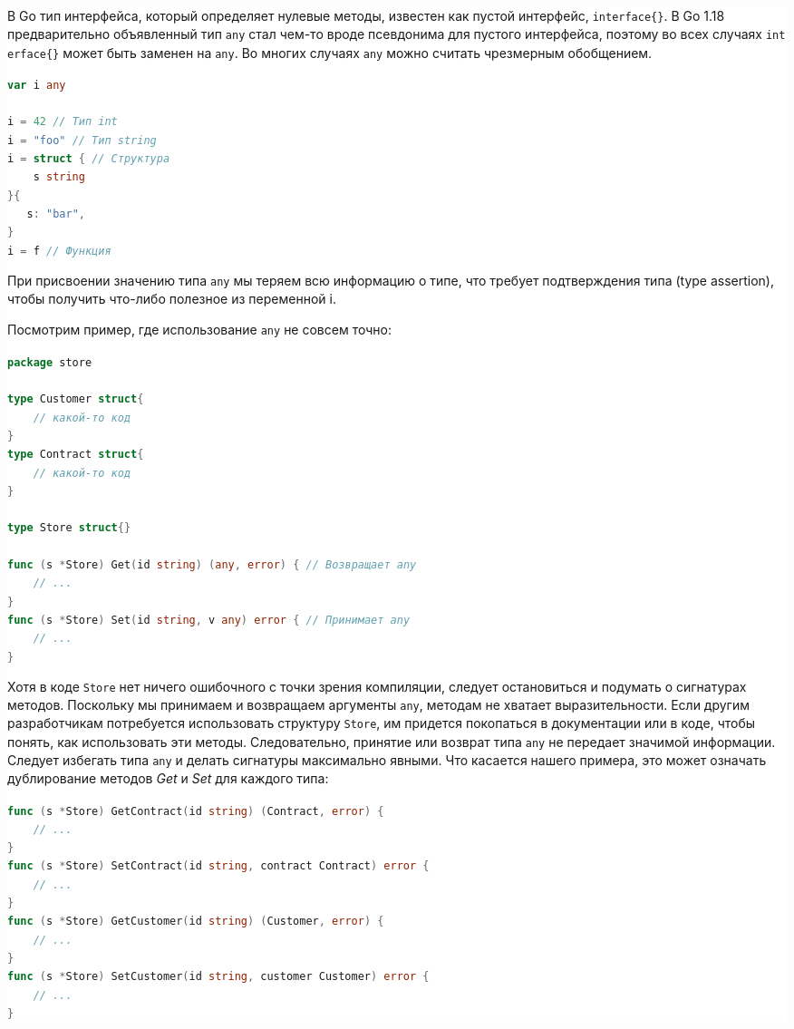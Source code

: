 В Go тип интерфейса, который определяет нулевые методы, известен как пустой интерфейс, `interface{}`. В Go 1.18 предварительно объявленный тип `any` стал чем-то вроде псевдонима для пустого интерфейса, поэтому во всех случаях `interface{}` может быть заменен на `any`. Во многих случаях `any` можно считать чрезмерным обобщением.

```go
var i any

i = 42 // Тип int
i = "foo" // Тип string
i = struct { // Структура
    s string
}{
   s: "bar",
}
i = f // Функция
```

При присвоении значению типа `any` мы теряем всю информацию о типе, что требует подтверждения типа (type assertion), чтобы получить что-либо полезное из переменной i.

Посмотрим пример, где использование `any` не совсем точно:

```go
package store

type Customer struct{
    // какой-то код
}
type Contract struct{
    // какой-то код
}

type Store struct{}

func (s *Store) Get(id string) (any, error) { // Возвращает any
    // ...
}
func (s *Store) Set(id string, v any) error { // Принимает any
    // ...
}
```

Хотя в коде `Store` нет ничего ошибочного с точки зрения компиляции, следует остановиться и подумать о сигнатурах методов. Поскольку мы принимаем и возвращаем аргументы `any`, методам не хватает выразительности. Если другим разработчикам потребуется использовать структуру `Store`, им придется покопаться в документации или в коде, чтобы понять, как использовать эти методы. Следовательно, принятие или возврат типа `any` не передает значимой информации.
Следует избегать типа `any` и делать сигнатуры максимально явными. Что касается нашего примера, это может означать дублирование методов *Get*
и *Set* для каждого типа:

```go
func (s *Store) GetContract(id string) (Contract, error) {
    // ...
}
func (s *Store) SetContract(id string, contract Contract) error {
    // ...
}
func (s *Store) GetCustomer(id string) (Customer, error) {
    // ...
}
func (s *Store) SetCustomer(id string, customer Customer) error {
    // ...
}
```

